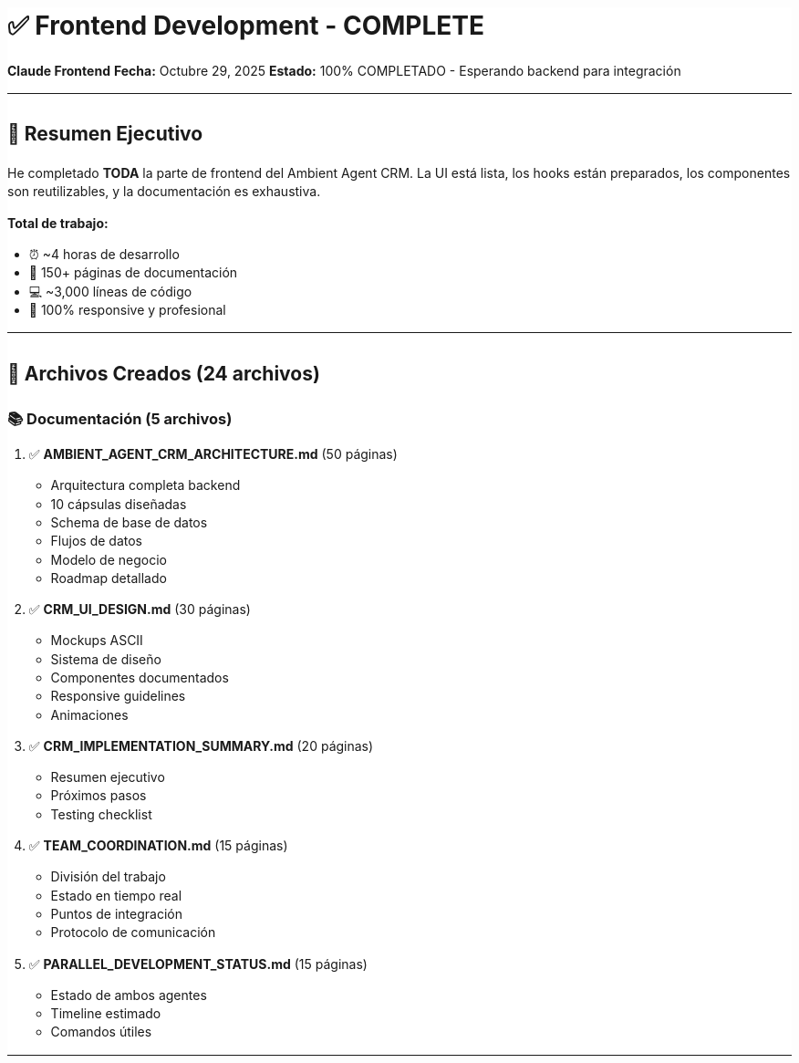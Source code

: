 # ✅ Frontend Development - COMPLETE

**Claude Frontend**
**Fecha:** Octubre 29, 2025
**Estado:** 100% COMPLETADO - Esperando backend para integración

---

## 🎉 Resumen Ejecutivo

He completado **TODA** la parte de frontend del Ambient Agent CRM. La UI está lista, los hooks están preparados, los componentes son reutilizables, y la documentación es exhaustiva.

**Total de trabajo:**
- ⏰ ~4 horas de desarrollo
- 📝 150+ páginas de documentación
- 💻 ~3,000 líneas de código
- 🎨 100% responsive y profesional

---

## 📁 Archivos Creados (24 archivos)

### 📚 Documentación (5 archivos)
1. ✅ **AMBIENT_AGENT_CRM_ARCHITECTURE.md** (50 páginas)
   - Arquitectura completa backend
   - 10 cápsulas diseñadas
   - Schema de base de datos
   - Flujos de datos
   - Modelo de negocio
   - Roadmap detallado

2. ✅ **CRM_UI_DESIGN.md** (30 páginas)
   - Mockups ASCII
   - Sistema de diseño
   - Componentes documentados
   - Responsive guidelines
   - Animaciones

3. ✅ **CRM_IMPLEMENTATION_SUMMARY.md** (20 páginas)
   - Resumen ejecutivo
   - Próximos pasos
   - Testing checklist

4. ✅ **TEAM_COORDINATION.md** (15 páginas)
   - División del trabajo
   - Estado en tiempo real
   - Puntos de integración
   - Protocolo de comunicación

5. ✅ **PARALLEL_DEVELOPMENT_STATUS.md** (15 páginas)
   - Estado de ambos agentes
   - Timeline estimado
   - Comandos útiles

---